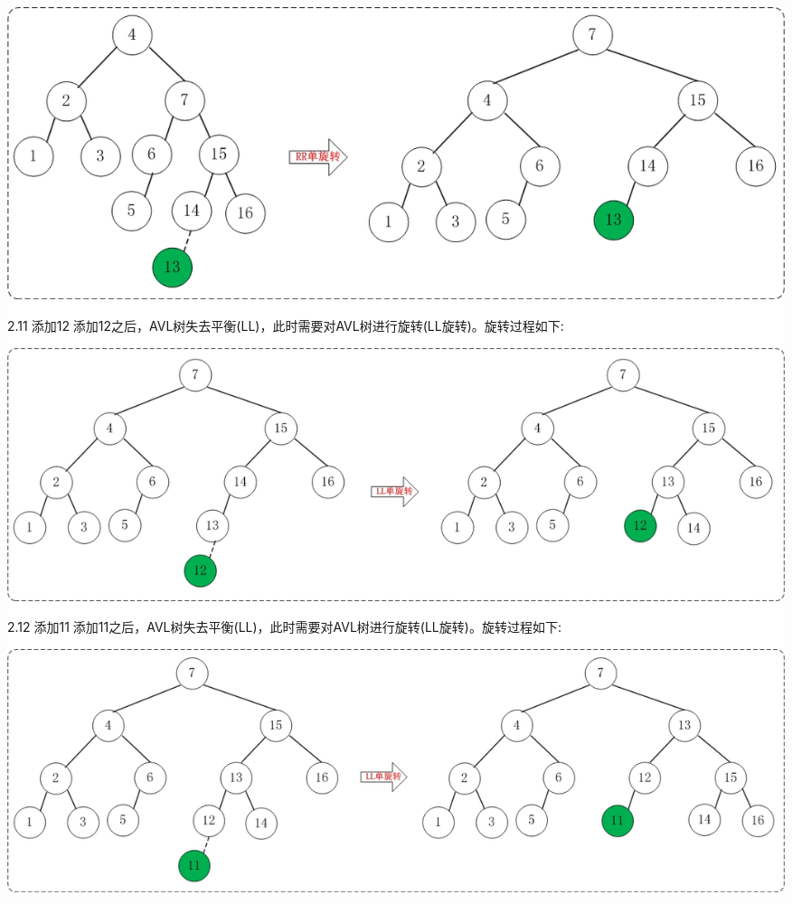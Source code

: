 ![alg-tree-avl-test-10](Images/alg-tree-avl-test-10.jpg)



2.11 添加12 添加12之后，AVL树失去平衡(LL)，此时需要对AVL树进行旋转(LL旋转)。旋转过程如下:

![alg-tree-avl-test-11](Images/alg-tree-avl-test-11.jpg)



2.12 添加11 添加11之后，AVL树失去平衡(LL)，此时需要对AVL树进行旋转(LL旋转)。旋转过程如下:

![alg-tree-avl-test-12](Images/alg-tree-avl-test-12.jpg)
